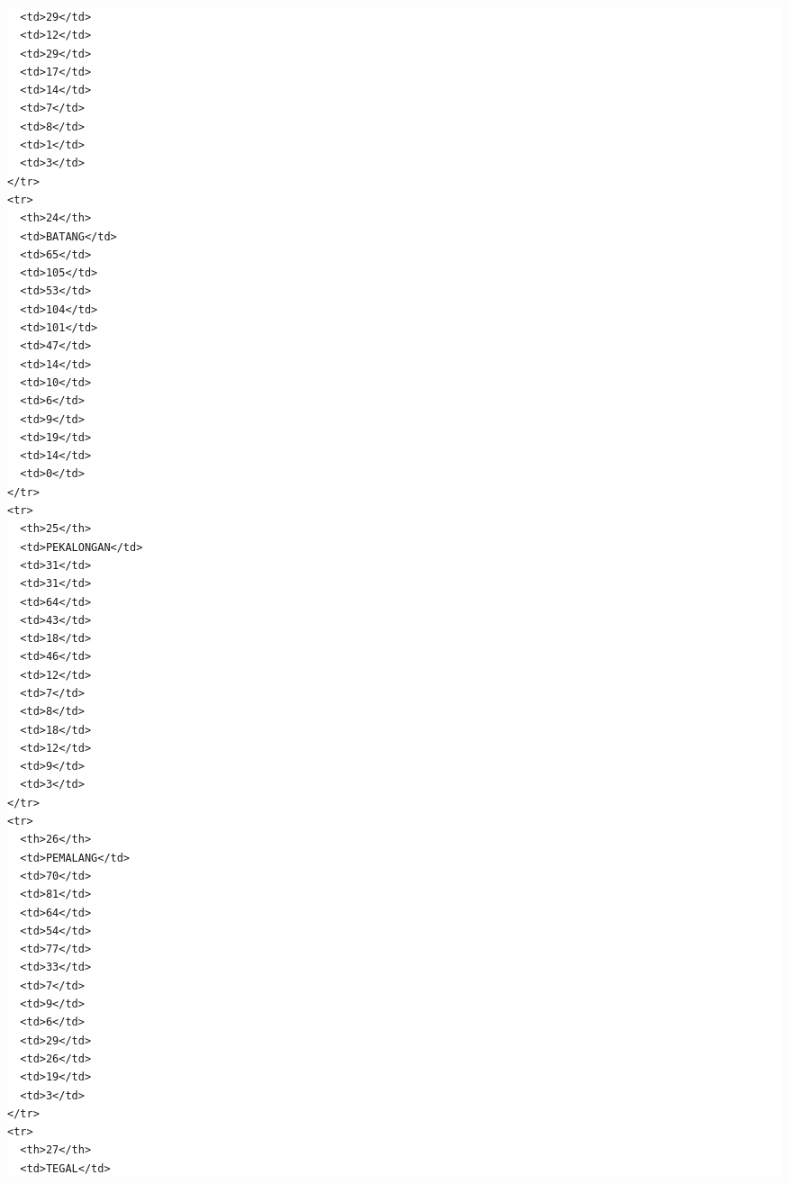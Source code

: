       <td>29</td>
      <td>12</td>
      <td>29</td>
      <td>17</td>
      <td>14</td>
      <td>7</td>
      <td>8</td>
      <td>1</td>
      <td>3</td>
    </tr>
    <tr>
      <th>24</th>
      <td>BATANG</td>
      <td>65</td>
      <td>105</td>
      <td>53</td>
      <td>104</td>
      <td>101</td>
      <td>47</td>
      <td>14</td>
      <td>10</td>
      <td>6</td>
      <td>9</td>
      <td>19</td>
      <td>14</td>
      <td>0</td>
    </tr>
    <tr>
      <th>25</th>
      <td>PEKALONGAN</td>
      <td>31</td>
      <td>31</td>
      <td>64</td>
      <td>43</td>
      <td>18</td>
      <td>46</td>
      <td>12</td>
      <td>7</td>
      <td>8</td>
      <td>18</td>
      <td>12</td>
      <td>9</td>
      <td>3</td>
    </tr>
    <tr>
      <th>26</th>
      <td>PEMALANG</td>
      <td>70</td>
      <td>81</td>
      <td>64</td>
      <td>54</td>
      <td>77</td>
      <td>33</td>
      <td>7</td>
      <td>9</td>
      <td>6</td>
      <td>29</td>
      <td>26</td>
      <td>19</td>
      <td>3</td>
    </tr>
    <tr>
      <th>27</th>
      <td>TEGAL</td>